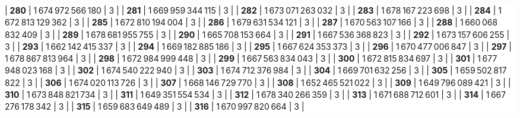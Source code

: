 | **280** | 1 674 972 566 180    | 3                    |
| **281** | 1 669 959 344 115    | 3                    |
| **282** | 1 673 071 263 032    | 3                    |
| **283** | 1 678 167 223 698    | 3                    |
| **284** | 1 672 813 129 362    | 3                    |
| **285** | 1 672 810 194 004    | 3                    |
| **286** | 1 679 631 534 121    | 3                    |
| **287** | 1 670 563 107 166    | 3                    |
| **288** | 1 660 068 832 409    | 3                    |
| **289** | 1 678 681 955 755    | 3                    |
| **290** | 1 665 708 153 664    | 3                    |
| **291** | 1 667 536 368 823    | 3                    |
| **292** | 1 673 157 606 255    | 3                    |
| **293** | 1 662 142 415 337    | 3                    |
| **294** | 1 669 182 885 186    | 3                    |
| **295** | 1 667 624 353 373    | 3                    |
| **296** | 1 670 477 006 847    | 3                    |
| **297** | 1 678 867 813 964    | 3                    |
| **298** | 1 672 984 999 448    | 3                    |
| **299** | 1 667 563 834 043    | 3                    |
| **300** | 1 672 815 834 697    | 3                    |
| **301** | 1 677 948 023 168    | 3                    |
| **302** | 1 674 540 222 940    | 3                    |
| **303** | 1 674 712 376 984    | 3                    |
| **304** | 1 669 701 632 256    | 3                    |
| **305** | 1 659 502 817 822    | 3                    |
| **306** | 1 674 020 113 726    | 3                    |
| **307** | 1 668 146 729 770    | 3                    |
| **308** | 1 652 465 521 022    | 3                    |
| **309** | 1 649 796 089 421    | 3                    |
| **310** | 1 673 848 821 734    | 3                    |
| **311** | 1 649 351 554 534    | 3                    |
| **312** | 1 678 340 266 359    | 3                    |
| **313** | 1 671 688 712 601    | 3                    |
| **314** | 1 667 276 178 342    | 3                    |
| **315** | 1 659 683 649 489    | 3                    |
| **316** | 1 670 997 820 664    | 3                    |